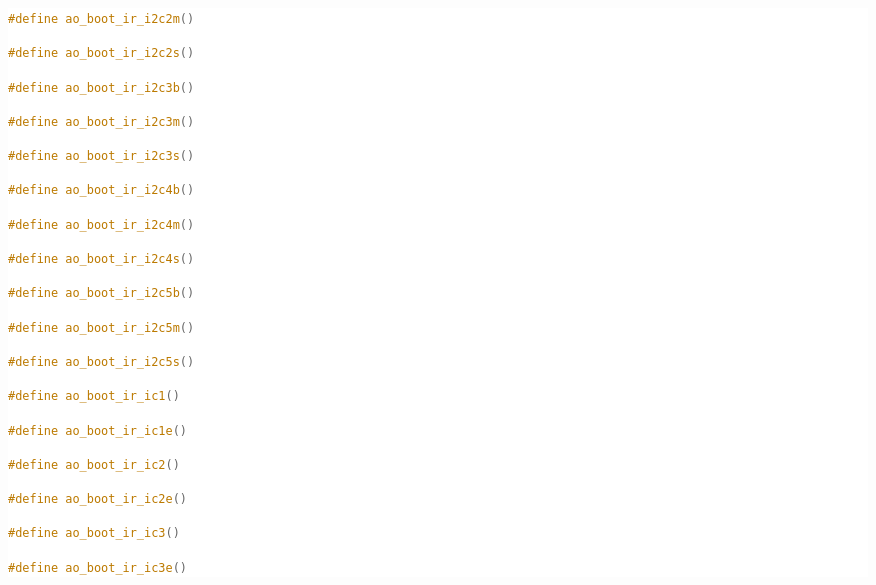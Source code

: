 ```c
#define ao_boot_ir_i2c2m()
```

```c
#define ao_boot_ir_i2c2s()
```

```c
#define ao_boot_ir_i2c3b()
```

```c
#define ao_boot_ir_i2c3m()
```

```c
#define ao_boot_ir_i2c3s()
```

```c
#define ao_boot_ir_i2c4b()
```

```c
#define ao_boot_ir_i2c4m()
```

```c
#define ao_boot_ir_i2c4s()
```

```c
#define ao_boot_ir_i2c5b()
```

```c
#define ao_boot_ir_i2c5m()
```

```c
#define ao_boot_ir_i2c5s()
```

```c
#define ao_boot_ir_ic1()
```

```c
#define ao_boot_ir_ic1e()
```

```c
#define ao_boot_ir_ic2()
```

```c
#define ao_boot_ir_ic2e()
```

```c
#define ao_boot_ir_ic3()
```

```c
#define ao_boot_ir_ic3e()
```

